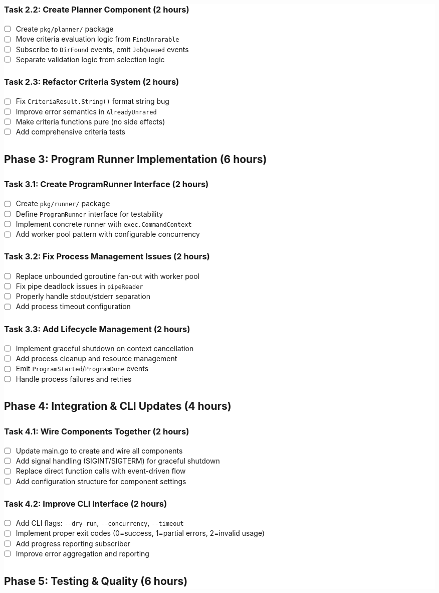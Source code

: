 ### Task 2.2: Create Planner Component (2 hours)  
- [ ] Create `pkg/planner/` package
- [ ] Move criteria evaluation logic from `FindUnrarable`
- [ ] Subscribe to `DirFound` events, emit `JobQueued` events
- [ ] Separate validation logic from selection logic

### Task 2.3: Refactor Criteria System (2 hours)
- [ ] Fix `CriteriaResult.String()` format string bug
- [ ] Improve error semantics in `AlreadyUnrared`
- [ ] Make criteria functions pure (no side effects)
- [ ] Add comprehensive criteria tests

## Phase 3: Program Runner Implementation (6 hours)

### Task 3.1: Create ProgramRunner Interface (2 hours)
- [ ] Create `pkg/runner/` package  
- [ ] Define `ProgramRunner` interface for testability
- [ ] Implement concrete runner with `exec.CommandContext`
- [ ] Add worker pool pattern with configurable concurrency

### Task 3.2: Fix Process Management Issues (2 hours)
- [ ] Replace unbounded goroutine fan-out with worker pool
- [ ] Fix pipe deadlock issues in `pipeReader`
- [ ] Properly handle stdout/stderr separation
- [ ] Add process timeout configuration

### Task 3.3: Add Lifecycle Management (2 hours)
- [ ] Implement graceful shutdown on context cancellation
- [ ] Add process cleanup and resource management
- [ ] Emit `ProgramStarted`/`ProgramDone` events
- [ ] Handle process failures and retries

## Phase 4: Integration & CLI Updates (4 hours)

### Task 4.1: Wire Components Together (2 hours)
- [ ] Update main.go to create and wire all components
- [ ] Add signal handling (SIGINT/SIGTERM) for graceful shutdown
- [ ] Replace direct function calls with event-driven flow
- [ ] Add configuration structure for component settings

### Task 4.2: Improve CLI Interface (2 hours)
- [ ] Add CLI flags: `--dry-run`, `--concurrency`, `--timeout`
- [ ] Implement proper exit codes (0=success, 1=partial errors, 2=invalid usage)
- [ ] Add progress reporting subscriber
- [ ] Improve error aggregation and reporting

## Phase 5: Testing & Quality (6 hours)
